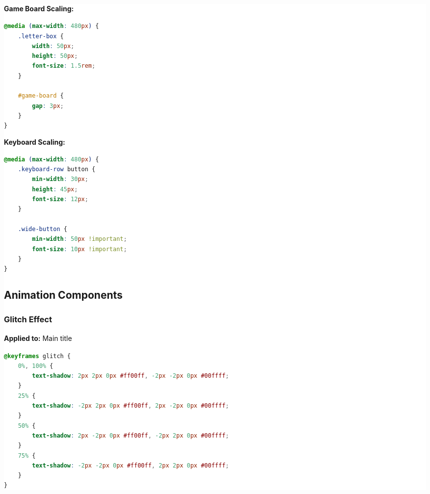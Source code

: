 **Game Board Scaling:**
```css
@media (max-width: 480px) {
    .letter-box {
        width: 50px;
        height: 50px;
        font-size: 1.5rem;
    }
    
    #game-board {
        gap: 3px;
    }
}
```

**Keyboard Scaling:**
```css
@media (max-width: 480px) {
    .keyboard-row button {
        min-width: 30px;
        height: 45px;
        font-size: 12px;
    }
    
    .wide-button {
        min-width: 50px !important;
        font-size: 10px !important;
    }
}
```

## Animation Components

### Glitch Effect

**Applied to:** Main title

```css
@keyframes glitch {
    0%, 100% {
        text-shadow: 2px 2px 0px #ff00ff, -2px -2px 0px #00ffff;
    }
    25% {
        text-shadow: -2px 2px 0px #ff00ff, 2px -2px 0px #00ffff;
    }
    50% {
        text-shadow: 2px -2px 0px #ff00ff, -2px 2px 0px #00ffff;
    }
    75% {
        text-shadow: -2px -2px 0px #ff00ff, 2px 2px 0px #00ffff;
    }
}
```
